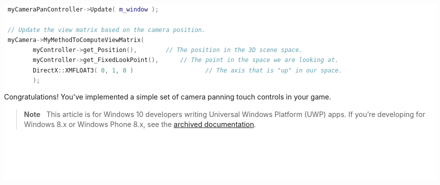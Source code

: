```cpp
 myCameraPanController->Update( m_window ); 

 // Update the view matrix based on the camera position.
 myCamera->MyMethodToComputeViewMatrix(
        myController->get_Position(),        // The position in the 3D scene space.
        myController->get_FixedLookPoint(),      // The point in the space we are looking at.
        DirectX::XMFLOAT3( 0, 1, 0 )                    // The axis that is "up" in our space.
        );  
```

Congratulations! You've implemented a simple set of camera panning touch controls in your game.

> **Note**  
This article is for Windows 10 developers writing Universal Windows Platform (UWP) apps. If you’re developing for Windows 8.x or Windows Phone 8.x, see the [archived documentation](http://go.microsoft.com/fwlink/p/?linkid=619132).

 

 

 




